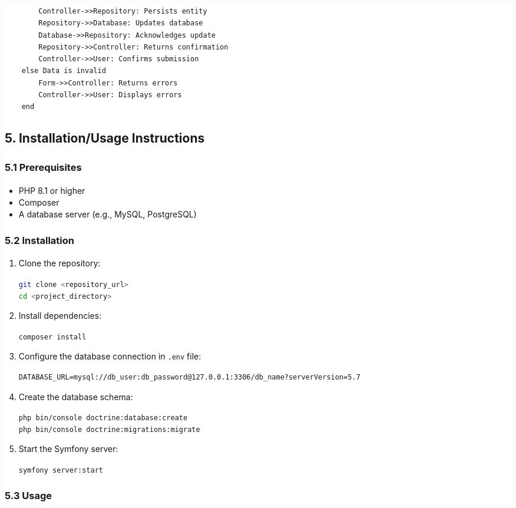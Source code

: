 ```mermaid
        Controller->>Repository: Persists entity
        Repository->>Database: Updates database
        Database->>Repository: Acknowledges update
        Repository->>Controller: Returns confirmation
        Controller->>User: Confirms submission
    else Data is invalid
        Form->>Controller: Returns errors
        Controller->>User: Displays errors
    end
```

## 5. Installation/Usage Instructions

### 5.1 Prerequisites

*   PHP 8.1 or higher
*   Composer
*   A database server (e.g., MySQL, PostgreSQL)

### 5.2 Installation

1.  Clone the repository:

    ```bash
    git clone <repository_url>
    cd <project_directory>
    ```

2.  Install dependencies:

    ```bash
    composer install
    ```

3.  Configure the database connection in `.env` file:

    ```
    DATABASE_URL=mysql://db_user:db_password@127.0.0.1:3306/db_name?serverVersion=5.7
    ```

4.  Create the database schema:

    ```bash
    php bin/console doctrine:database:create
    php bin/console doctrine:migrations:migrate
    ```

5.  Start the Symfony server:

    ```bash
    symfony server:start
    ```

### 5.3 Usage
